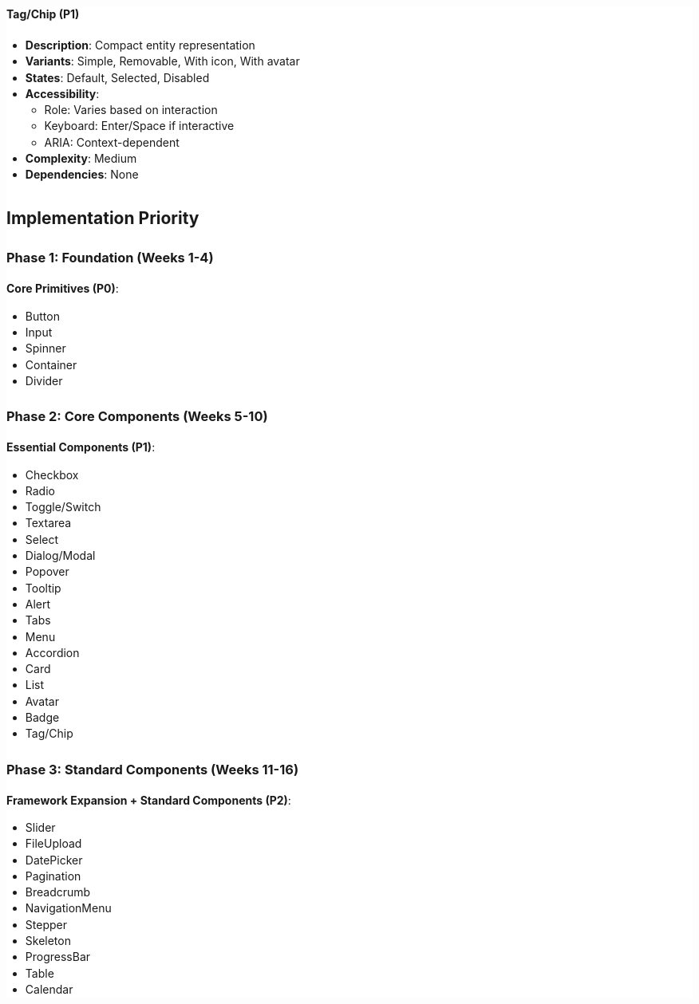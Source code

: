 #### Tag/Chip (P1)
- **Description**: Compact entity representation
- **Variants**: Simple, Removable, With icon, With avatar
- **States**: Default, Selected, Disabled
- **Accessibility**:
  - Role: Varies based on interaction
  - Keyboard: Enter/Space if interactive
  - ARIA: Context-dependent
- **Complexity**: Medium
- **Dependencies**: None

## Implementation Priority

### Phase 1: Foundation (Weeks 1-4)
**Core Primitives (P0)**:
- Button
- Input
- Spinner
- Container
- Divider

### Phase 2: Core Components (Weeks 5-10)
**Essential Components (P1)**:
- Checkbox
- Radio
- Toggle/Switch
- Textarea
- Select
- Dialog/Modal
- Popover
- Tooltip
- Alert
- Tabs
- Menu
- Accordion
- Card
- List
- Avatar
- Badge
- Tag/Chip

### Phase 3: Standard Components (Weeks 11-16)
**Framework Expansion + Standard Components (P2)**:
- Slider
- FileUpload
- DatePicker
- Pagination
- Breadcrumb
- NavigationMenu
- Stepper
- Skeleton
- ProgressBar
- Table
- Calendar
